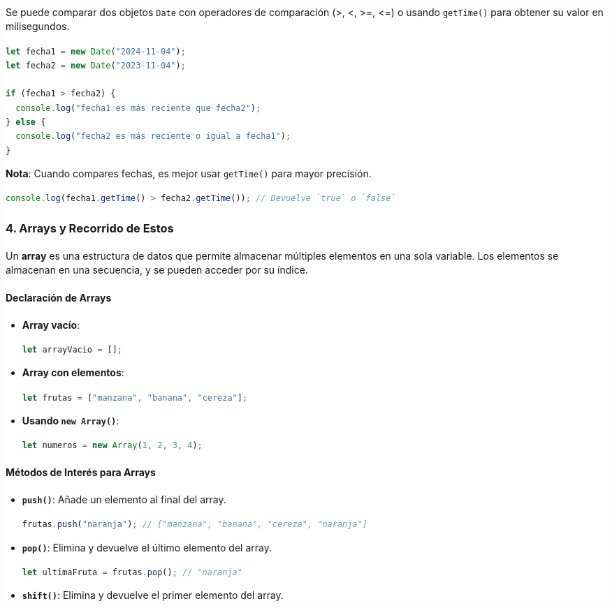 Se puede comparar dos objetos `Date` con operadores de comparación (>, <, >=, <=) o usando `getTime()` para obtener su valor en milisegundos.

```javascript
let fecha1 = new Date("2024-11-04");
let fecha2 = new Date("2023-11-04");

if (fecha1 > fecha2) {
  console.log("fecha1 es más reciente que fecha2");
} else {
  console.log("fecha2 es más reciente o igual a fecha1");
}
```

**Nota**: Cuando compares fechas, es mejor usar `getTime()` para mayor precisión.

```javascript
console.log(fecha1.getTime() > fecha2.getTime()); // Devuelve `true` o `false`
```

### 4. Arrays y Recorrido de Estos

Un **array** es una estructura de datos que permite almacenar múltiples elementos en una sola variable. Los elementos se almacenan en una secuencia, y se pueden acceder por su índice.

#### Declaración de Arrays

- **Array vacío**:

  ```javascript
  let arrayVacio = [];
  ```

- **Array con elementos**:

  ```javascript
  let frutas = ["manzana", "banana", "cereza"];
  ```

- **Usando `new Array()`**:

  ```javascript
  let numeros = new Array(1, 2, 3, 4);
  ```

#### Métodos de Interés para Arrays

- **`push()`**: Añade un elemento al final del array.

  ```javascript
  frutas.push("naranja"); // ["manzana", "banana", "cereza", "naranja"]
  ```

- **`pop()`**: Elimina y devuelve el último elemento del array.

  ```javascript
  let ultimaFruta = frutas.pop(); // "naranja"
  ```

- **`shift()`**: Elimina y devuelve el primer elemento del array.
